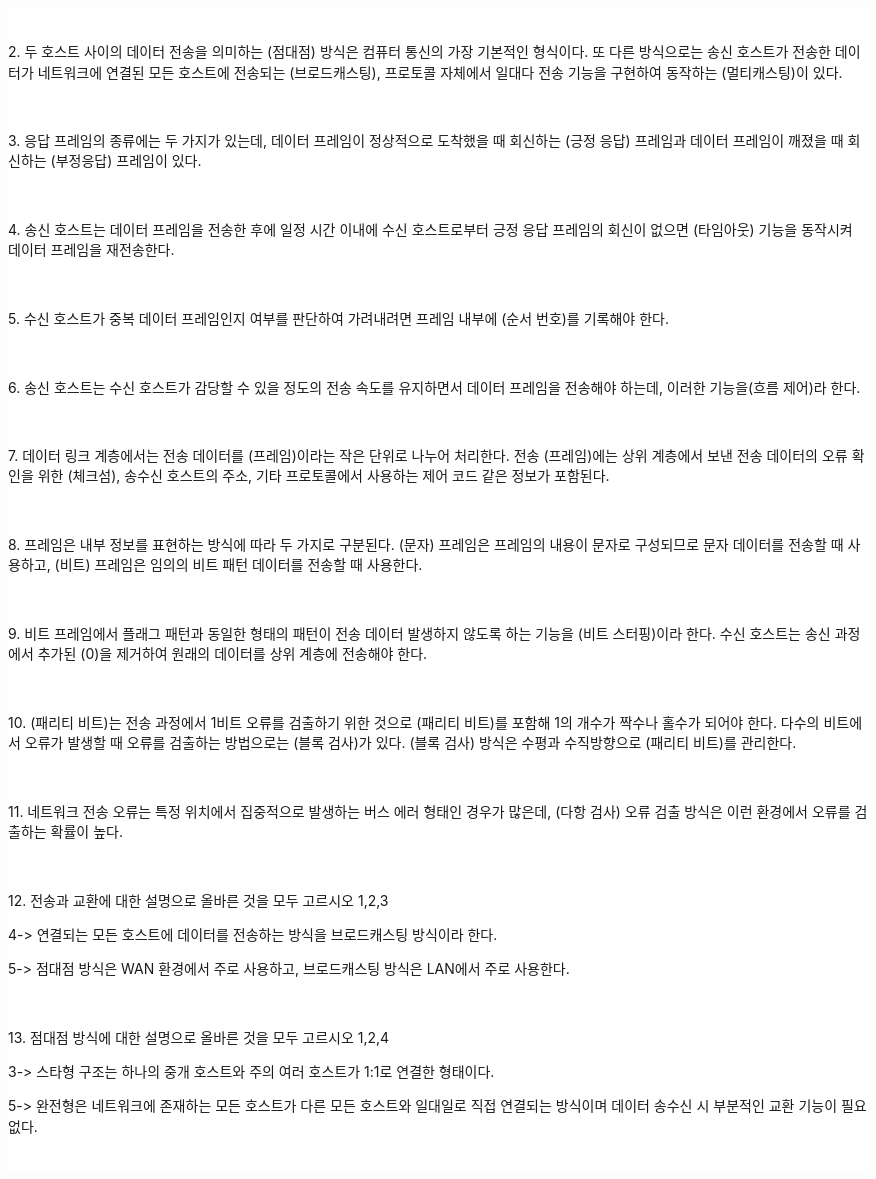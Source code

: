 ​

2\. 두 호스트 사이의 데이터 전송을 의미하는 (점대점) 방식은 컴퓨터 통신의 가장 기본적인 형식이다. 또 다른 방식으로는 송신 호스트가 전송한 데이터가 네트워크에 연결된 모든 호스트에 전송되는 (브로드캐스팅), 프로토콜 자체에서 일대다 전송 기능을 구현하여 동작하는 (멀티캐스팅)이 있다.

​

3\. 응답 프레임의 종류에는 두 가지가 있는데, 데이터 프레임이 정상적으로 도착했을 때 회신하는 (긍정 응답) 프레임과 데이터 프레임이 깨졌을 때 회신하는 (부정응답) 프레임이 있다.

​

4\. 송신 호스트는 데이터 프레임을 전송한 후에 일정 시간 이내에 수신 호스트로부터 긍정 응답 프레임의 회신이 없으면 (타임아웃) 기능을 동작시켜 데이터 프레임을 재전송한다.

​

5\. 수신 호스트가 중복 데이터 프레임인지 여부를 판단하여 가려내려면 프레임 내부에 (순서 번호)를 기록해야 한다.

​

6\. 송신 호스트는 수신 호스트가 감당할 수 있을 정도의 전송 속도를 유지하면서 데이터 프레임을 전송해야 하는데, 이러한 기능을(흐름 제어)라 한다.

​

7\. 데이터 링크 계층에서는 전송 데이터를 (프레임)이라는 작은 단위로 나누어 처리한다. 전송 (프레임)에는 상위 계층에서 보낸 전송 데이터의 오류 확인을 위한 (체크섬), 송수신 호스트의 주소, 기타 프로토콜에서 사용하는 제어 코드 같은 정보가 포함된다.

​

8\. 프레임은 내부 정보를 표현하는 방식에 따라 두 가지로 구분된다. (문자) 프레임은 프레임의 내용이 문자로 구성되므로 문자 데이터를 전송할 때 사용하고, (비트) 프레임은 임의의 비트 패턴 데이터를 전송할 때 사용한다.

​

9\. 비트 프레임에서 플래그 패턴과 동일한 형태의 패턴이 전송 데이터 발생하지 않도록 하는 기능을 (비트 스터핑)이라 한다. 수신 호스트는 송신 과정에서 추가된 (0)을 제거하여 원래의 데이터를 상위 계층에 전송해야 한다.

​

10\. (패리티 비트)는 전송 과정에서 1비트 오류를 검출하기 위한 것으로 (패리티 비트)를 포함해 1의 개수가 짝수나 홀수가 되어야 한다. 다수의 비트에서 오류가 발생할 때 오류를 검출하는 방법으로는 (블록 검사)가 있다. (블록 검사) 방식은 수평과 수직방향으로 (패리티 비트)를 관리한다.

​

11\. 네트워크 전송 오류는 특정 위치에서 집중적으로 발생하는 버스 에러 형태인 경우가 많은데, (다항 검사) 오류 검출 방식은 이런 환경에서 오류를 검출하는 확률이 높다.

​

12\. 전송과 교환에 대한 설명으로 올바른 것을 모두 고르시오 1,2,3

4-> 연결되는 모든 호스트에 데이터를 전송하는 방식을 브로드캐스팅 방식이라 한다.

5-> 점대점 방식은 WAN 환경에서 주로 사용하고, 브로드캐스팅 방식은 LAN에서 주로 사용한다.

​

13\. 점대점 방식에 대한 설명으로 올바른 것을 모두 고르시오 1,2,4

3-> 스타형 구조는 하나의 중개 호스트와 주의 여러 호스트가 1:1로 연결한 형태이다.

5-> 완전형은 네트워크에 존재하는 모든 호스트가 다른 모든 호스트와 일대일로 직접 연결되는 방식이며 데이터 송수신 시 부분적인 교환 기능이 필요 없다.

​
